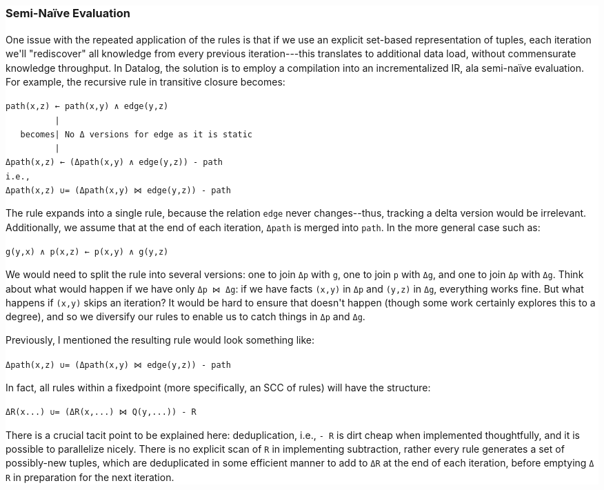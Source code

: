 ### Semi-Naïve Evaluation

One issue with the repeated application of the rules is that if we use
an explicit set-based representation of tuples, each iteration we'll
"rediscover" all knowledge from every previous iteration---this
translates to additional data load, without commensurate knowledge
throughput. In Datalog, the solution is to employ a compilation into
an incrementalized IR, ala semi-naïve evaluation. For example, the
recursive rule in transitive closure becomes:

```
path(x,z) ← path(x,y) ∧ edge(y,z)
          | 
   becomes| No Δ versions for edge as it is static
          |
Δpath(x,z) ← (Δpath(x,y) ∧ edge(y,z)) - path
i.e., 
Δpath(x,z) ∪= (Δpath(x,y) ⋈ edge(y,z)) - path
```

The rule expands into a single rule, because the relation `edge` never
changes--thus, tracking a delta version would be
irrelevant. Additionally, we assume that at the end of each iteration,
`Δpath` is merged into `path`. In the more general case such as:

```
g(y,x) ∧ p(x,z) ← p(x,y) ∧ g(y,z)
```

We would need to split the rule into several versions: one to join
`Δp` with `g`, one to join `p` with `Δg`, and one to join `Δp` with
`Δg`. Think about what would happen if we have only `Δp ⋈ Δg`: if we
have facts `(x,y)` in `Δp` and `(y,z)` in `Δg`, everything works
fine. But what happens if `(x,y)` skips an iteration? It would be hard
to ensure that doesn't happen (though some work certainly explores
this to a degree), and so we diversify our rules to enable us to catch
things in `Δp` and `Δg`.

Previously, I mentioned the resulting rule would look something like:

```
Δpath(x,z) ∪= (Δpath(x,y) ⋈ edge(y,z)) - path
```

In fact, all rules within a fixedpoint (more specifically, an SCC of
rules) will have the structure:

```
ΔR(x...) ∪= (ΔR(x,...) ⋈ Q(y,...)) - R
```

There is a crucial tacit point to be explained here: deduplication,
i.e., `- R` is dirt cheap when implemented thoughtfully, and it is
possible to parallelize nicely. There is no explicit scan of `R` in
implementing subtraction, rather every rule generates a set of
possibly-new tuples, which are deduplicated in some efficient manner
to add to `ΔR` at the end of each iteration, before emptying `ΔR` in
preparation for the next iteration.
